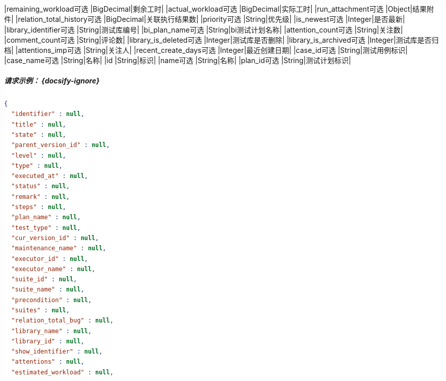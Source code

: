 |<el-row justify="space-between"><el-col :span="20">remaining_workload</el-col><el-col :span="4" style="text-align:right"><el-text size="small" type="success">可选</el-text></el-col> </el-row>|BigDecimal|剩余工时|
|<el-row justify="space-between"><el-col :span="20">actual_workload</el-col><el-col :span="4" style="text-align:right"><el-text size="small" type="success">可选</el-text></el-col> </el-row>|BigDecimal|实际工时|
|<el-row justify="space-between"><el-col :span="20">run_attachment</el-col><el-col :span="4" style="text-align:right"><el-text size="small" type="success">可选</el-text></el-col> </el-row>|Object|结果附件|
|<el-row justify="space-between"><el-col :span="20">relation_total_history</el-col><el-col :span="4" style="text-align:right"><el-text size="small" type="success">可选</el-text></el-col> </el-row>|BigDecimal|关联执行结果数|
|<el-row justify="space-between"><el-col :span="20">priority</el-col><el-col :span="4" style="text-align:right"><el-text size="small" type="success">可选</el-text></el-col> </el-row>|String|优先级|
|<el-row justify="space-between"><el-col :span="20">is_newest</el-col><el-col :span="4" style="text-align:right"><el-text size="small" type="success">可选</el-text></el-col> </el-row>|Integer|是否最新|
|<el-row justify="space-between"><el-col :span="20">library_identifier</el-col><el-col :span="4" style="text-align:right"><el-text size="small" type="success">可选</el-text></el-col> </el-row>|String|测试库编号|
|<el-row justify="space-between"><el-col :span="20">bi_plan_name</el-col><el-col :span="4" style="text-align:right"><el-text size="small" type="success">可选</el-text></el-col> </el-row>|String|bi测试计划名称|
|<el-row justify="space-between"><el-col :span="20">attention_count</el-col><el-col :span="4" style="text-align:right"><el-text size="small" type="success">可选</el-text></el-col> </el-row>|String|关注数|
|<el-row justify="space-between"><el-col :span="20">comment_count</el-col><el-col :span="4" style="text-align:right"><el-text size="small" type="success">可选</el-text></el-col> </el-row>|String|评论数|
|<el-row justify="space-between"><el-col :span="20">library_is_deleted</el-col><el-col :span="4" style="text-align:right"><el-text size="small" type="success">可选</el-text></el-col> </el-row>|Integer|测试库是否删除|
|<el-row justify="space-between"><el-col :span="20">library_is_archived</el-col><el-col :span="4" style="text-align:right"><el-text size="small" type="success">可选</el-text></el-col> </el-row>|Integer|测试库是否归档|
|<el-row justify="space-between"><el-col :span="20">attentions_imp</el-col><el-col :span="4" style="text-align:right"><el-text size="small" type="success">可选</el-text></el-col> </el-row>|String|关注人|
|<el-row justify="space-between"><el-col :span="20">recent_create_days</el-col><el-col :span="4" style="text-align:right"><el-text size="small" type="success">可选</el-text></el-col> </el-row>|Integer|最近创建日期|
|<el-row justify="space-between"><el-col :span="20">case_id</el-col><el-col :span="4" style="text-align:right"><el-text size="small" type="success">可选</el-text></el-col> </el-row>|String|测试用例标识|
|<el-row justify="space-between"><el-col :span="20">case_name</el-col><el-col :span="4" style="text-align:right"><el-text size="small" type="success">可选</el-text></el-col> </el-row>|String|名称|
|<el-row justify="space-between"><el-col :span="20">id</el-col><el-col :span="4" style="text-align:right"></el-col> </el-row>|String|标识|
|<el-row justify="space-between"><el-col :span="20">name</el-col><el-col :span="4" style="text-align:right"><el-text size="small" type="success">可选</el-text></el-col> </el-row>|String|名称|
|<el-row justify="space-between"><el-col :span="20">plan_id</el-col><el-col :span="4" style="text-align:right"><el-text size="small" type="success">可选</el-text></el-col> </el-row>|String|测试计划标识|



##### 请求示例： {docsify-ignore}
```json
{
  "identifier" : null,
  "title" : null,
  "state" : null,
  "parent_version_id" : null,
  "level" : null,
  "type" : null,
  "executed_at" : null,
  "status" : null,
  "remark" : null,
  "steps" : null,
  "plan_name" : null,
  "test_type" : null,
  "cur_version_id" : null,
  "maintenance_name" : null,
  "executor_id" : null,
  "executor_name" : null,
  "suite_id" : null,
  "suite_name" : null,
  "precondition" : null,
  "suites" : null,
  "relation_total_bug" : null,
  "library_name" : null,
  "library_id" : null,
  "show_identifier" : null,
  "attentions" : null,
  "estimated_workload" : null,
```